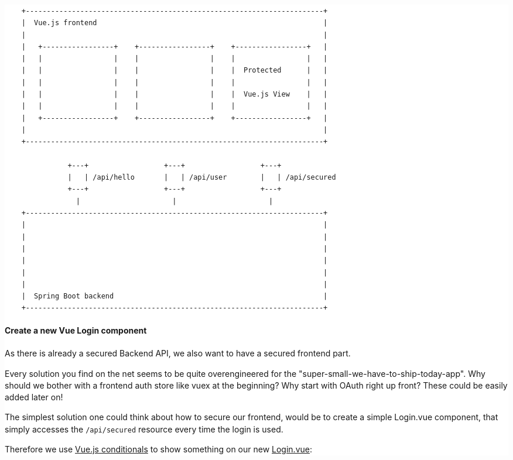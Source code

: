         +-----------------------------------------------------------------------+
        |  Vue.js frontend                                                      |
        |                                                                       |
        |   +-----------------+    +-----------------+    +-----------------+   |
        |   |                 |    |                 |    |                 |   |
        |   |                 |    |                 |    |  Protected      |   |
        |   |                 |    |                 |    |                 |   |
        |   |                 |    |                 |    |  Vue.js View    |   |
        |   |                 |    |                 |    |                 |   |
        |   +-----------------+    +-----------------+    +-----------------+   |
        |                                                                       |
        +-----------------------------------------------------------------------+

                   +---+                  +---+                  +---+
                   |   | /api/hello       |   | /api/user        |   | /api/secured
                   +---+                  +---+                  +---+
                     |                      |                      |
        +-----------------------------------------------------------------------+
        |                                                                       |
        |                                                                       |
        |                                                                       |
        |                                                                       |
        |                                                                       |
        |                                                                       |
        |  Spring Boot backend                                                  |
        +-----------------------------------------------------------------------+


#### Create a new Vue Login component

As there is already a secured Backend API, we also want to have a secured frontend part. 

Every solution you find on the net seems to be quite overengineered for the "super-small-we-have-to-ship-today-app". Why should we bother with a frontend auth store like vuex at the beginning? Why start with OAuth right up front? These could be easily added later on!

The simplest solution one could think about how to secure our frontend, would be to create a simple Login.vue component, that simply accesses the `/api/secured` resource every time the login is used.

Therefore we use [Vue.js conditionals](https://vuejs.org/v2/guide/conditional.html) to show something on our new [Login.vue](frontend/src/components/Login.vue):
